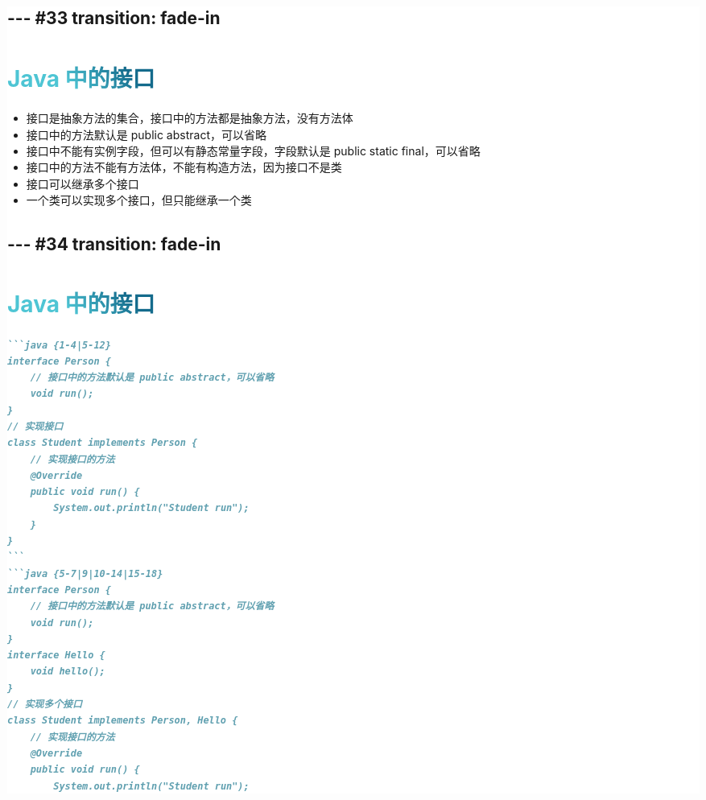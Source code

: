 
--- #33
transition: fade-in
---

# Java 中的接口

<v-clicks>

- 接口是抽象方法的集合，接口中的方法都是抽象方法，没有方法体
- 接口中的方法默认是 public abstract，可以省略
- 接口中不能有实例字段，但可以有静态常量字段，字段默认是 public static final，可以省略
- 接口中的方法不能有方法体，不能有构造方法，因为接口不是类
- 接口可以继承多个接口
- 一个类可以实现多个接口，但只能继承一个类

</v-clicks>

<style>
h1 {
    background-color: #2B90B6;
    background-image: linear-gradient(45deg, #4EC5D4 10%, #146b8c 20%);
    background-size: 100%;
    -webkit-background-clip: text;
    -moz-background-clip: text;
    -webkit-text-fill-color: transparent;
    -moz-text-fill-color: transparent;
  }
</style>

--- #34
transition: fade-in
---

# Java 中的接口

````md magic-move
```java {1-4|5-12}
interface Person {
    // 接口中的方法默认是 public abstract，可以省略
    void run();
}
// 实现接口
class Student implements Person {
    // 实现接口的方法
    @Override
    public void run() {
        System.out.println("Student run");
    }
}
```
```java {5-7|9|10-14|15-18}
interface Person {
    // 接口中的方法默认是 public abstract，可以省略
    void run();
}
interface Hello {
    void hello();
}
// 实现多个接口
class Student implements Person, Hello {
    // 实现接口的方法
    @Override
    public void run() {
        System.out.println("Student run");
````